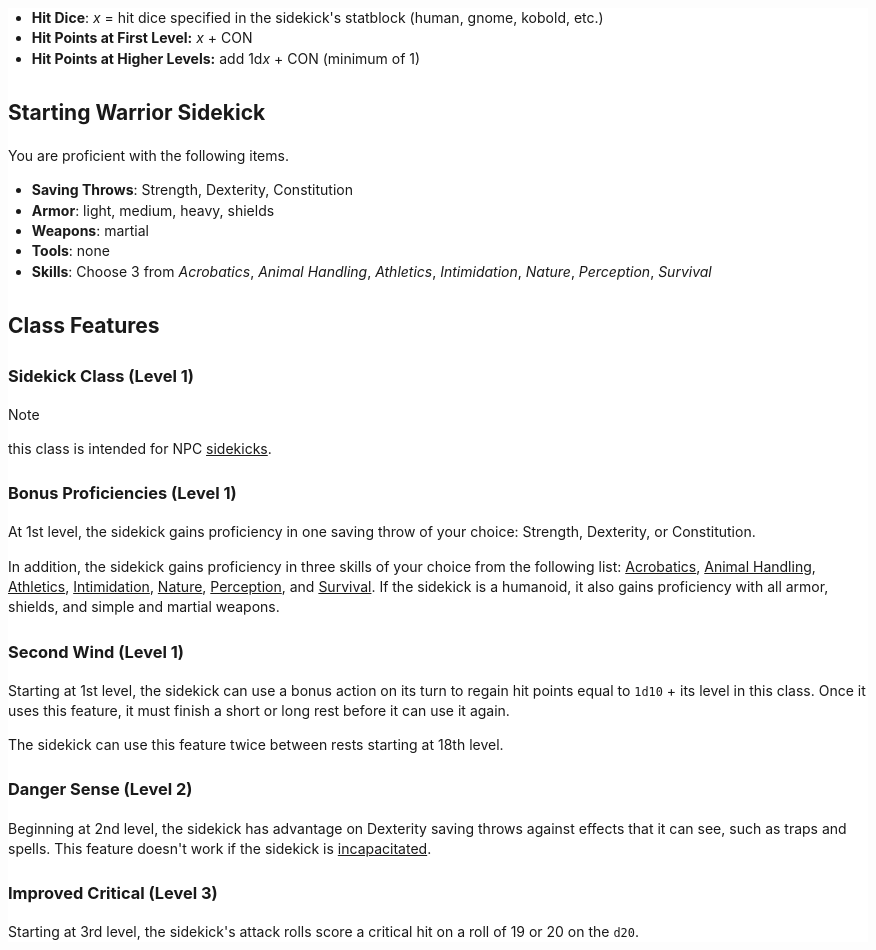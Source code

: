 - **Hit Dice**: *x* = hit dice specified in the sidekick's statblock (human, gnome, kobold, etc.)
- **Hit Points at First Level:** *x* + CON
- **Hit Points at Higher Levels:** add 1d*x* + CON (minimum of 1)

## Starting Warrior Sidekick

You are proficient with the following items.

- **Saving Throws**: Strength, Dexterity, Constitution
- **Armor**: light, medium, heavy, shields
- **Weapons**: martial
- **Tools**: none
- **Skills**: Choose 3 from *Acrobatics*, *Animal Handling*, *Athletics*, *Intimidation*, *Nature*, *Perception*, *Survival*


## Class Features

### Sidekick Class (Level 1)

> [!note]
> this class is intended for NPC [sidekicks](/Systems/5e/rules/variant-rules/sidekicks-uasidekicks.md).

### Bonus Proficiencies (Level 1)

At 1st level, the sidekick gains proficiency in one saving throw of your choice: Strength, Dexterity, or Constitution.

In addition, the sidekick gains proficiency in three skills of your choice from the following list: [Acrobatics](/Systems/5e/rules/skills.md#Acrobatics), [Animal Handling](/Systems/5e/rules/skills.md#Animal%20Handling), [Athletics](/Systems/5e/rules/skills.md#Athletics), [Intimidation](/Systems/5e/rules/skills.md#Intimidation), [Nature](/Systems/5e/rules/skills.md#Nature), [Perception](/Systems/5e/rules/skills.md#Perception), and [Survival](/Systems/5e/rules/skills.md#Survival). If the sidekick is a humanoid, it also gains proficiency with all armor, shields, and simple and martial weapons.

### Second Wind (Level 1)

Starting at 1st level, the sidekick can use a bonus action on its turn to regain hit points equal to `1d10` + its level in this class. Once it uses this feature, it must finish a short or long rest before it can use it again.

The sidekick can use this feature twice between rests starting at 18th level.

### Danger Sense (Level 2)

Beginning at 2nd level, the sidekick has advantage on Dexterity saving throws against effects that it can see, such as traps and spells. This feature doesn't work if the sidekick is [incapacitated](/Systems/5e/rules/conditions.md#incapacitated).

### Improved Critical (Level 3)

Starting at 3rd level, the sidekick's attack rolls score a critical hit on a roll of 19 or 20 on the `d20`.
